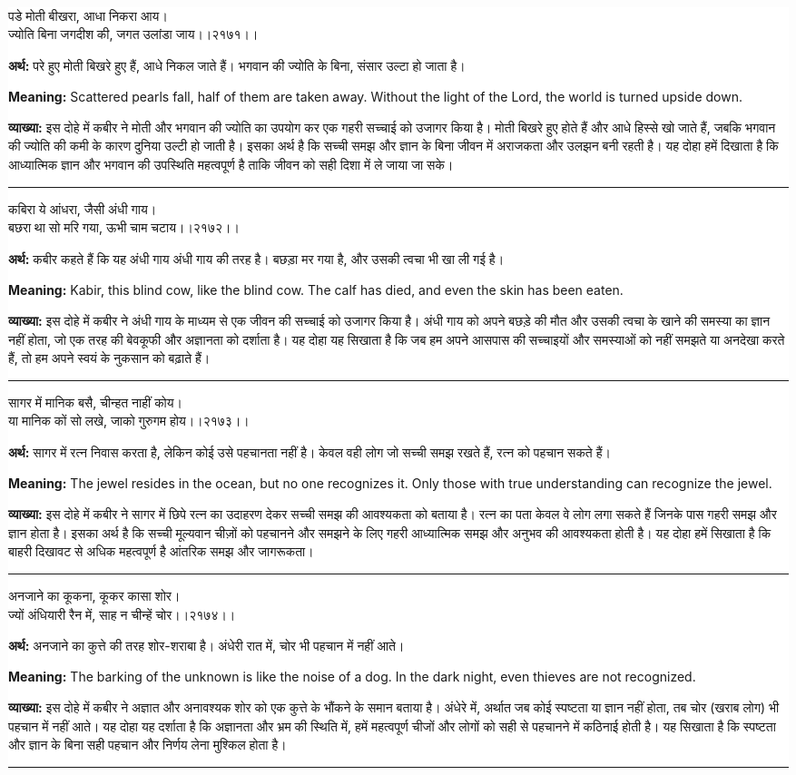 
पडे मोती बीखरा, आधा निकरा आय।\
ज्‍योति बिना जगदीश की, जगत उलांडा जाय।।२१७१।।

**अर्थ:** परे हुए मोती बिखरे हुए हैं, आधे निकल जाते हैं। भगवान की ज्योति के बिना, संसार उल्टा हो जाता है।

**Meaning:** Scattered pearls fall, half of them are taken away. Without the light of the Lord, the world is turned upside down.

**व्याख्या:** इस दोहे में कबीर ने मोती और भगवान की ज्योति का उपयोग कर एक गहरी सच्चाई को उजागर किया है। मोती बिखरे हुए होते हैं और आधे हिस्से खो जाते हैं, जबकि भगवान की ज्योति की कमी के कारण दुनिया उल्टी हो जाती है। इसका अर्थ है कि सच्ची समझ और ज्ञान के बिना जीवन में अराजकता और उलझन बनी रहती है। यह दोहा हमें दिखाता है कि आध्यात्मिक ज्ञान और भगवान की उपस्थिति महत्वपूर्ण है ताकि जीवन को सही दिशा में ले जाया जा सके।

---

कबिरा ये आंधरा, जैसी अंधी गाय।\
बछरा था सो मरि गया, ऊभी चाम चटाय।।२१७२।।

**अर्थ:** कबीर कहते हैं कि यह अंधी गाय अंधी गाय की तरह है। बछड़ा मर गया है, और उसकी त्वचा भी खा ली गई है।

**Meaning:** Kabir, this blind cow, like the blind cow. The calf has died, and even the skin has been eaten.

**व्याख्या:** इस दोहे में कबीर ने अंधी गाय के माध्यम से एक जीवन की सच्चाई को उजागर किया है। अंधी गाय को अपने बछड़े की मौत और उसकी त्वचा के खाने की समस्या का ज्ञान नहीं होता, जो एक तरह की बेवकूफी और अज्ञानता को दर्शाता है। यह दोहा यह सिखाता है कि जब हम अपने आसपास की सच्चाइयों और समस्याओं को नहीं समझते या अनदेखा करते हैं, तो हम अपने स्वयं के नुकसान को बढ़ाते हैं।

---

सागर में मानिक बसै, चीन्‍हत नाहीं कोय।\
या मानिक कों सो लखे, जाको गुरुगम होय।।२१७३।।

**अर्थ:** सागर में रत्न निवास करता है, लेकिन कोई उसे पहचानता नहीं है। केवल वही लोग जो सच्ची समझ रखते हैं, रत्न को पहचान सकते हैं।

**Meaning:** The jewel resides in the ocean, but no one recognizes it. Only those with true understanding can recognize the jewel.

**व्याख्या:** इस दोहे में कबीर ने सागर में छिपे रत्न का उदाहरण देकर सच्ची समझ की आवश्यकता को बताया है। रत्न का पता केवल वे लोग लगा सकते हैं जिनके पास गहरी समझ और ज्ञान होता है। इसका अर्थ है कि सच्ची मूल्यवान चीज़ों को पहचानने और समझने के लिए गहरी आध्यात्मिक समझ और अनुभव की आवश्यकता होती है। यह दोहा हमें सिखाता है कि बाहरी दिखावट से अधिक महत्वपूर्ण है आंतरिक समझ और जागरूकता।

---

अनजाने का कूकना, कूकर कासा शोर।\
ज्‍यों अंधियारी रैन में, साह न चीन्‍हें चोर।।२१७४।।

**अर्थ:** अनजाने का कुत्ते की तरह शोर-शराबा है। अंधेरी रात में, चोर भी पहचान में नहीं आते।

**Meaning:** The barking of the unknown is like the noise of a dog. In the dark night, even thieves are not recognized.

**व्याख्या:** इस दोहे में कबीर ने अज्ञात और अनावश्यक शोर को एक कुत्ते के भौंकने के समान बताया है। अंधेरे में, अर्थात जब कोई स्पष्टता या ज्ञान नहीं होता, तब चोर (खराब लोग) भी पहचान में नहीं आते। यह दोहा यह दर्शाता है कि अज्ञानता और भ्रम की स्थिति में, हमें महत्वपूर्ण चीजों और लोगों को सही से पहचानने में कठिनाई होती है। यह सिखाता है कि स्पष्टता और ज्ञान के बिना सही पहचान और निर्णय लेना मुश्किल होता है।

---